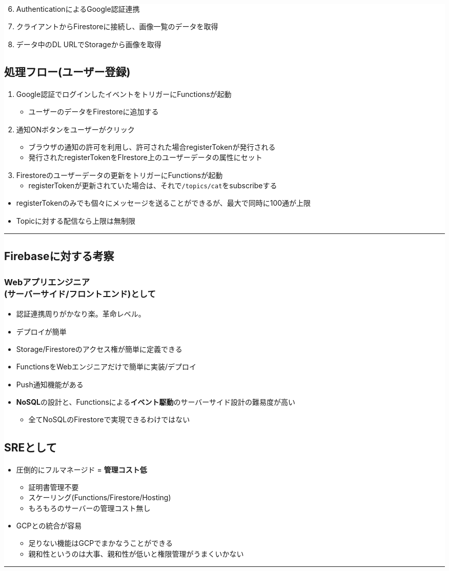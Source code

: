 6. AuthenticationによるGoogle認証連携

7. クライアントからFirestoreに接続し、画像一覧のデータを取得

8. データ中のDL URLでStorageから画像を取得

>>>

## 処理フロー(ユーザー登録)

1. Google認証でログインしたイベントをトリガーにFunctionsが起動
   - ユーザーのデータをFirestoreに追加する

2. 通知ONボタンをユーザーがクリック
   - ブラウザの通知の許可を利用し、許可された場合registerTokenが発行される
   - 発行されたregisterTokenをFIrestore上のユーザーデータの属性にセット

>>>

3. Firestoreのユーザーデータの更新をトリガーにFunctionsが起動
   - registerTokenが更新されていた場合は、それで`/topics/cat`をsubscribeする

- registerTokenのみでも個々にメッセージを送ることができるが、最大で同時に100通が上限

- Topicに対する配信なら上限は無制限

---

## Firebaseに対する考察

>>>

### Webアプリエンジニア<br>(サーバーサイド/フロントエンド)として

- 認証連携周りがかなり楽。革命レベル。

- デプロイが簡単

- Storage/Firestoreのアクセス権が簡単に定義できる

- FunctionsをWebエンジニアだけで簡単に実装/デプロイ

- Push通知機能がある

- **NoSQL**の設計と、Functionsによる**イベント駆動**のサーバーサイド設計の難易度が高い
  - 全てNoSQLのFirestoreで実現できるわけではない

>>>

## SREとして

- 圧倒的にフルマネージド = **管理コスト低**
  - 証明書管理不要
  - スケーリング(Functions/Firestore/Hosting)
  - もろもろのサーバーの管理コスト無し

- GCPとの統合が容易
  - 足りない機能はGCPでまかなうことができる
  - 親和性というのは大事、親和性が低いと権限管理がうまくいかない

---